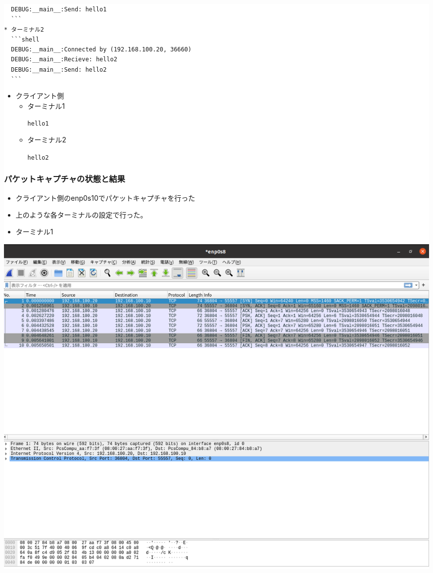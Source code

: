       DEBUG:__main__:Send: hello1
      ```
    * ターミナル2
      ```shell
      DEBUG:__main__:Connected by (192.168.100.20, 36660)
      DEBUG:__main__:Recieve: hello2
      DEBUG:__main__:Send: hello2
      ```
  * クライアント側
    * ターミナル1
      ```shell
      hello1
      ```
    * ターミナル2
      ```shell
      hello2
      ```

### パケットキャプチャの状態と結果

* クライアント側のenp0s10でパケットキャプチャを行った
* 上のような各ターミナルの設定で行った。

* ターミナル1
<img src="ex3cap/p55557.png">
